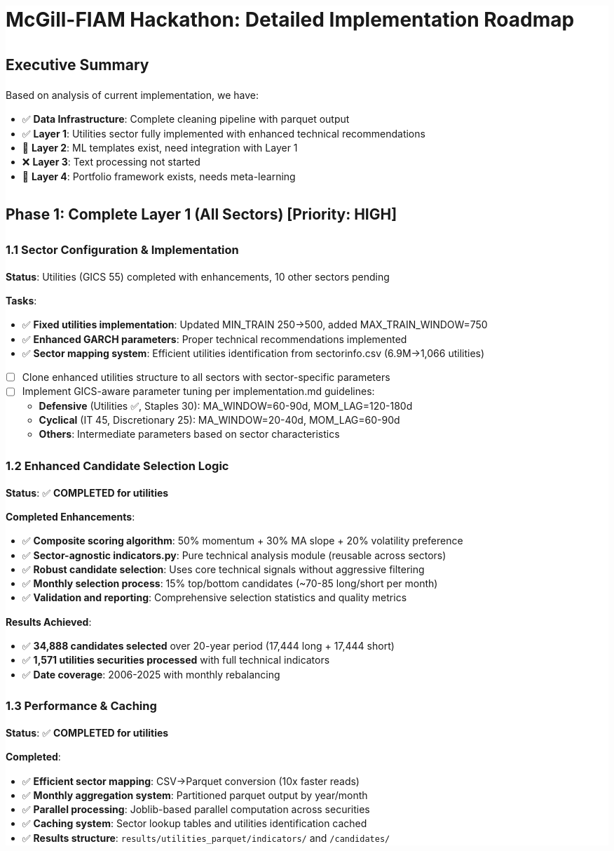 # McGill-FIAM Hackathon: Detailed Implementation Roadmap

## Executive Summary
Based on analysis of current implementation, we have:
- ✅ **Data Infrastructure**: Complete cleaning pipeline with parquet output
- ✅ **Layer 1**: Utilities sector fully implemented with enhanced technical recommendations
- 🔄 **Layer 2**: ML templates exist, need integration with Layer 1
- ❌ **Layer 3**: Text processing not started
- 🔄 **Layer 4**: Portfolio framework exists, needs meta-learning

## Phase 1: Complete Layer 1 (All Sectors) [Priority: HIGH]

### 1.1 Sector Configuration & Implementation
**Status**: Utilities (GICS 55) completed with enhancements, 10 other sectors pending

**Tasks**:
- ✅ **Fixed utilities implementation**: Updated MIN_TRAIN 250→500, added MAX_TRAIN_WINDOW=750
- ✅ **Enhanced GARCH parameters**: Proper technical recommendations implemented
- ✅ **Sector mapping system**: Efficient utilities identification from sectorinfo.csv (6.9M→1,066 utilities)  
- [ ] Clone enhanced utilities structure to all sectors with sector-specific parameters
- [ ] Implement GICS-aware parameter tuning per implementation.md guidelines:
  - **Defensive** (Utilities ✅, Staples 30): MA_WINDOW=60-90d, MOM_LAG=120-180d
  - **Cyclical** (IT 45, Discretionary 25): MA_WINDOW=20-40d, MOM_LAG=60-90d
  - **Others**: Intermediate parameters based on sector characteristics

### 1.2 Enhanced Candidate Selection Logic
**Status**: ✅ **COMPLETED for utilities**

**Completed Enhancements**:
- ✅ **Composite scoring algorithm**: 50% momentum + 30% MA slope + 20% volatility preference
- ✅ **Sector-agnostic indicators.py**: Pure technical analysis module (reusable across sectors)
- ✅ **Robust candidate selection**: Uses core technical signals without aggressive filtering
- ✅ **Monthly selection process**: 15% top/bottom candidates (~70-85 long/short per month)
- ✅ **Validation and reporting**: Comprehensive selection statistics and quality metrics

**Results Achieved**:
- ✅ **34,888 candidates selected** over 20-year period (17,444 long + 17,444 short)
- ✅ **1,571 utilities securities processed** with full technical indicators
- ✅ **Date coverage**: 2006-2025 with monthly rebalancing

### 1.3 Performance & Caching  
**Status**: ✅ **COMPLETED for utilities**

**Completed**:
- ✅ **Efficient sector mapping**: CSV→Parquet conversion (10x faster reads)
- ✅ **Monthly aggregation system**: Partitioned parquet output by year/month
- ✅ **Parallel processing**: Joblib-based parallel computation across securities
- ✅ **Caching system**: Sector lookup tables and utilities identification cached
- ✅ **Results structure**: `results/utilities_parquet/indicators/` and `/candidates/`
